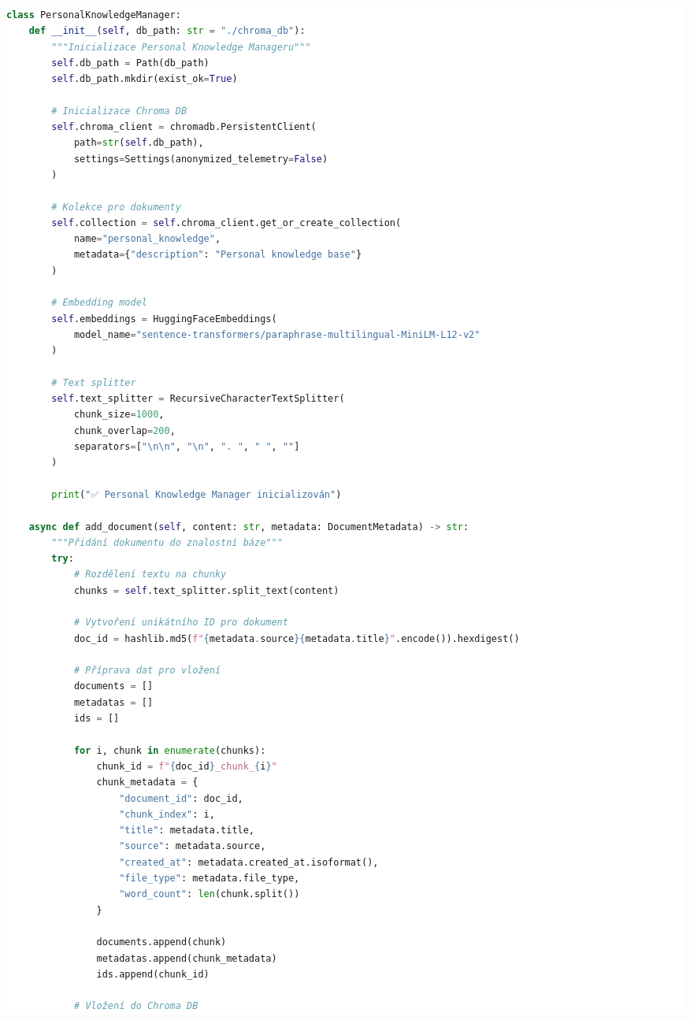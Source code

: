 ````python
class PersonalKnowledgeManager:
    def __init__(self, db_path: str = "./chroma_db"):
        """Inicializace Personal Knowledge Manageru"""
        self.db_path = Path(db_path)
        self.db_path.mkdir(exist_ok=True)
        
        # Inicializace Chroma DB
        self.chroma_client = chromadb.PersistentClient(
            path=str(self.db_path),
            settings=Settings(anonymized_telemetry=False)
        )
        
        # Kolekce pro dokumenty
        self.collection = self.chroma_client.get_or_create_collection(
            name="personal_knowledge",
            metadata={"description": "Personal knowledge base"}
        )
        
        # Embedding model
        self.embeddings = HuggingFaceEmbeddings(
            model_name="sentence-transformers/paraphrase-multilingual-MiniLM-L12-v2"
        )
        
        # Text splitter
        self.text_splitter = RecursiveCharacterTextSplitter(
            chunk_size=1000,
            chunk_overlap=200,
            separators=["\n\n", "\n", ". ", " ", ""]
        )
        
        print("✅ Personal Knowledge Manager inicializován")

    async def add_document(self, content: str, metadata: DocumentMetadata) -> str:
        """Přidání dokumentu do znalostní báze"""
        try:
            # Rozdělení textu na chunky
            chunks = self.text_splitter.split_text(content)
            
            # Vytvoření unikátního ID pro dokument
            doc_id = hashlib.md5(f"{metadata.source}{metadata.title}".encode()).hexdigest()
            
            # Příprava dat pro vložení
            documents = []
            metadatas = []
            ids = []
            
            for i, chunk in enumerate(chunks):
                chunk_id = f"{doc_id}_chunk_{i}"
                chunk_metadata = {
                    "document_id": doc_id,
                    "chunk_index": i,
                    "title": metadata.title,
                    "source": metadata.source,
                    "created_at": metadata.created_at.isoformat(),
                    "file_type": metadata.file_type,
                    "word_count": len(chunk.split())
                }
                
                documents.append(chunk)
                metadatas.append(chunk_metadata)
                ids.append(chunk_id)
            
            # Vložení do Chroma DB
````